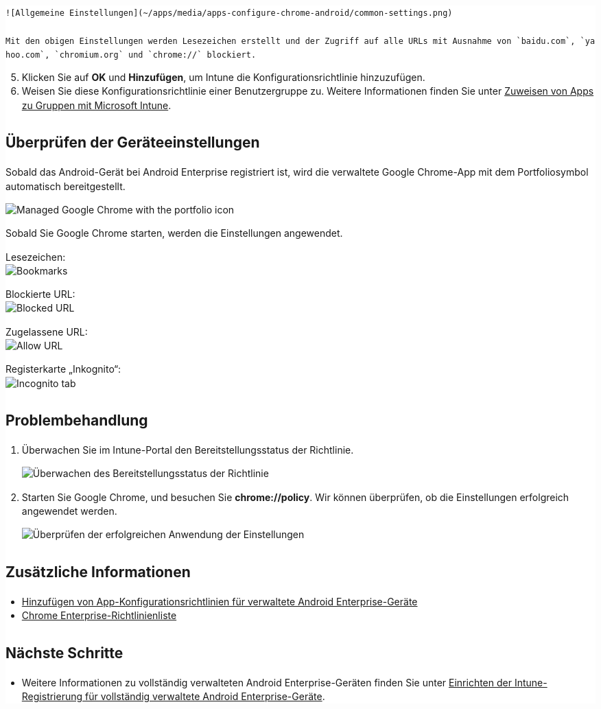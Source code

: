     ![Allgemeine Einstellungen](~/apps/media/apps-configure-chrome-android/common-settings.png)

    Mit den obigen Einstellungen werden Lesezeichen erstellt und der Zugriff auf alle URLs mit Ausnahme von `baidu.com`, `yahoo.com`, `chromium.org` und `chrome://` blockiert.

5. Klicken Sie auf **OK** und **Hinzufügen**, um Intune die Konfigurationsrichtlinie hinzuzufügen.
6. Weisen Sie diese Konfigurationsrichtlinie einer Benutzergruppe zu. Weitere Informationen finden Sie unter [Zuweisen von Apps zu Gruppen mit Microsoft Intune](~/apps/apps-deploy.md). 

## <a name="verify-the-device-settings"></a>Überprüfen der Geräteeinstellungen

Sobald das Android-Gerät bei Android Enterprise registriert ist, wird die verwaltete Google Chrome-App mit dem Portfoliosymbol automatisch bereitgestellt.
 
   <img alt="Managed Google Chrome with the portfolio icon" src="~/apps/media/apps-configure-chrome-android/chrome-icon.png" width="350">

Sobald Sie Google Chrome starten, werden die Einstellungen angewendet.

   Lesezeichen:<br>
   <img alt="Bookmarks" src="~/apps/media/apps-configure-chrome-android/bookmarks.png" width="350">

   Blockierte URL:<br>
   <img alt="Blocked URL" src="~/apps/media/apps-configure-chrome-android/blocked-url.png" width="350">

   Zugelassene URL:<br>
   <img alt="Allow URL" src="~/apps/media/apps-configure-chrome-android/allowed-url.png" width="350">

   Registerkarte „Inkognito“:<br>
   <img alt="Incognito tab" src="~/apps/media/apps-configure-chrome-android/incognito-tab.png" width="350">

## <a name="troubleshooting"></a>Problembehandlung

1. Überwachen Sie im Intune-Portal den Bereitstellungsstatus der Richtlinie.

    ![Überwachen des Bereitstellungsstatus der Richtlinie](~/apps/media/apps-configure-chrome-android/monitor-status.png)

2. Starten Sie Google Chrome, und besuchen Sie **chrome://policy**. Wir können überprüfen, ob die Einstellungen erfolgreich angewendet werden.

    ![Überprüfen der erfolgreichen Anwendung der Einstellungen](~/apps/media/apps-configure-chrome-android/confirm.png)

## <a name="additional-information"></a>Zusätzliche Informationen

- [Hinzufügen von App-Konfigurationsrichtlinien für verwaltete Android Enterprise-Geräte](~/app-configuration-policies-use-android.md)
- [Chrome Enterprise-Richtlinienliste](https://cloud.google.com/docs/chrome-enterprise/policies/)

## <a name="next-steps"></a>Nächste Schritte

- Weitere Informationen zu vollständig verwalteten Android Enterprise-Geräten finden Sie unter [Einrichten der Intune-Registrierung für vollständig verwaltete Android Enterprise-Geräte](~/enrollment/android-fully-managed-enroll.md).

